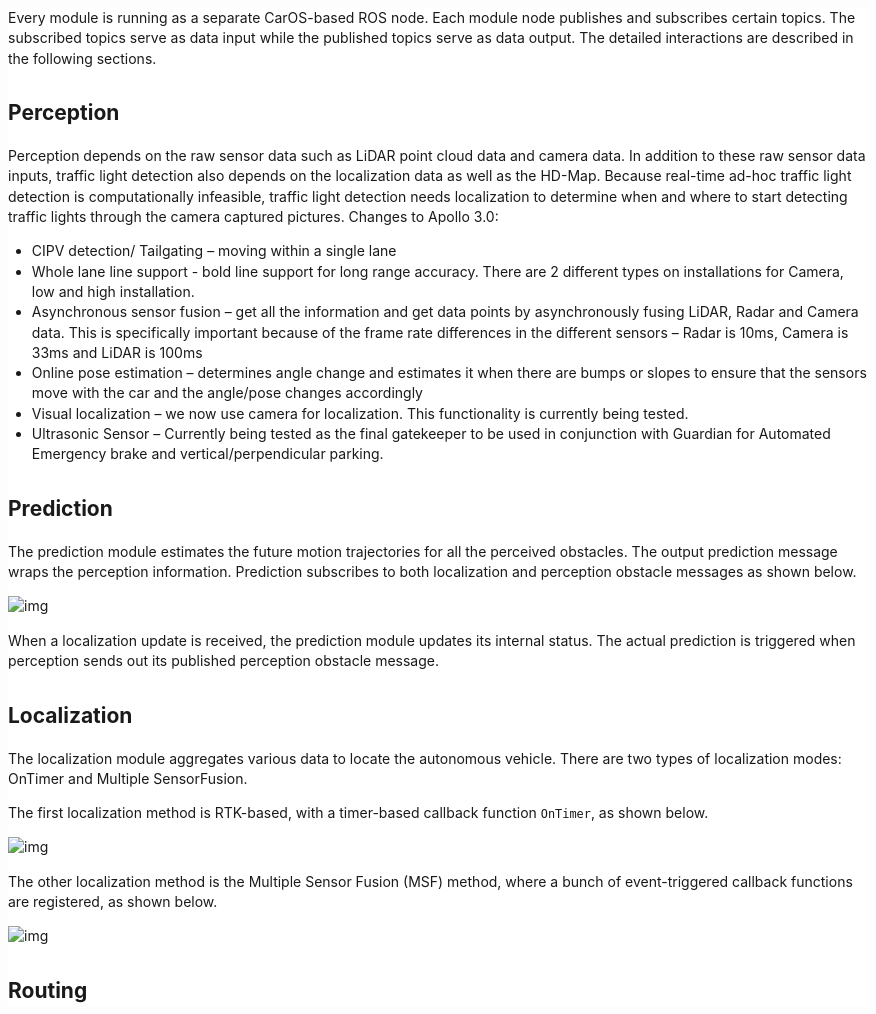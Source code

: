 Every module is running as a separate CarOS-based ROS node. Each module node publishes and subscribes certain topics. The subscribed topics serve as data input while the published topics serve as data output. The detailed interactions are described in the following sections.

## Perception

Perception depends on the raw sensor data such as LiDAR point cloud data and camera data. In addition to these raw sensor data inputs, traffic light detection also depends on the localization data as well as the HD-Map. Because real-time ad-hoc traffic light detection is computationally infeasible,  traffic light detection needs localization to determine when and where to start detecting traffic lights through the camera captured pictures.
Changes to Apollo 3.0:
 - CIPV detection/ Tailgating – moving within a single lane
 -	Whole lane line support - bold line support for long range accuracy. There are 2 different types on installations for Camera, low and high installation.
 -	Asynchronous sensor fusion – get all the information and get data points by asynchronously fusing LiDAR, Radar and Camera data. This is specifically important because of the frame rate differences in the different sensors – Radar is 10ms, Camera is 33ms and LiDAR is 100ms
 -	Online pose estimation – determines angle change and estimates it when there are bumps or slopes to ensure that the sensors move with the car and the angle/pose changes accordingly
 -	Visual localization – we now use camera for localization. This functionality is currently being tested.
 -	Ultrasonic Sensor – Currently being tested as the final gatekeeper to be used in conjunction with Guardian for Automated Emergency brake and vertical/perpendicular parking.

## Prediction

The prediction module estimates the future motion trajectories for all the perceived obstacles. The output prediction message wraps the perception information. Prediction subscribes to both localization and perception obstacle messages as shown below.

![img](https://github.com/ApolloAuto/apollo/blob/master/docs/specs/images/prediction.png)

When a localization update is received, the prediction module updates its internal status. The actual prediction is triggered when perception sends out its published perception obstacle message.

## Localization

The localization module aggregates various data to locate the autonomous vehicle. There are two types of localization modes: OnTimer and Multiple SensorFusion.

The first localization method is RTK-based, with a timer-based callback function `OnTimer`, as shown below.

![img](https://github.com/ApolloAuto/apollo/blob/master/docs/specs/images/localization.png)

The other localization method is the Multiple Sensor Fusion (MSF) method, where a bunch of event-triggered callback functions are registered, as shown  below.

![img](https://github.com/ApolloAuto/apollo/blob/master/docs/specs/images/localization_2.png)

## Routing
